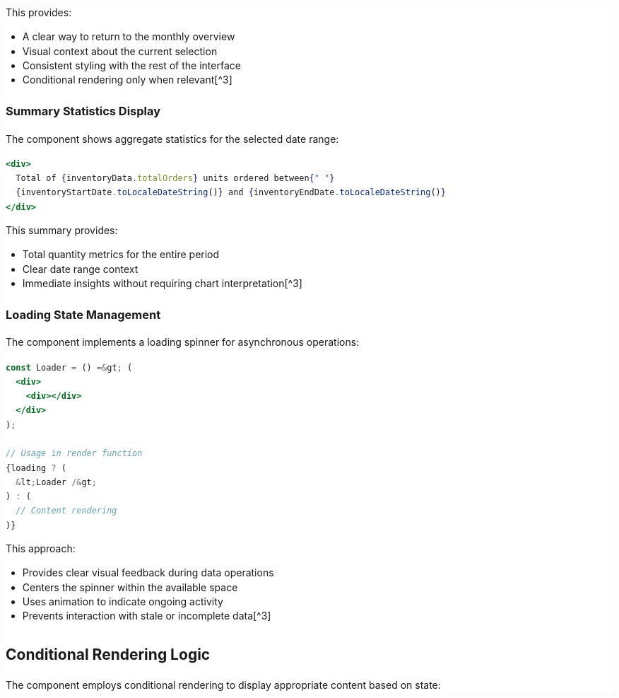 This provides:

- A clear way to return to the monthly overview
- Visual context about the current selection
- Consistent styling with the rest of the interface
- Conditional rendering only when relevant[^3]


### Summary Statistics Display

The component shows aggregate statistics for the selected date range:

```jsx
<div>
  Total of {inventoryData.totalOrders} units ordered between{" "}
  {inventoryStartDate.toLocaleDateString()} and {inventoryEndDate.toLocaleDateString()}
</div>
```

This summary provides:

- Total quantity metrics for the entire period
- Clear date range context
- Immediate insights without requiring chart interpretation[^3]


### Loading State Management

The component implements a loading spinner for asynchronous operations:

```jsx
const Loader = () =&gt; (
  <div>
    <div></div>
  </div>
);

// Usage in render function
{loading ? (
  &lt;Loader /&gt;
) : (
  // Content rendering
)}
```

This approach:

- Provides clear visual feedback during data operations
- Centers the spinner within the available space
- Uses animation to indicate ongoing activity
- Prevents interaction with stale or incomplete data[^3]


## Conditional Rendering Logic

The component employs conditional rendering to display appropriate content based on state:
